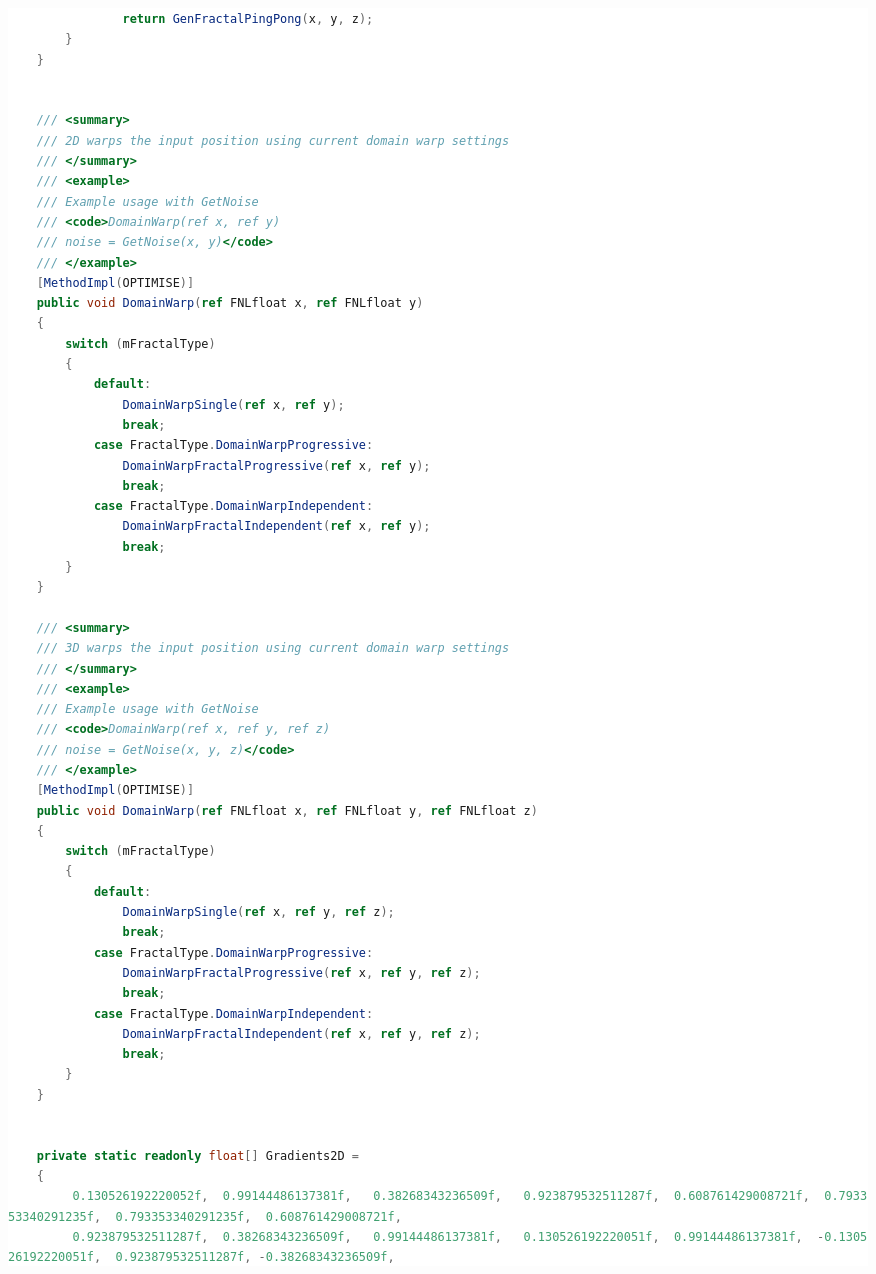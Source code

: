```csharp
                return GenFractalPingPong(x, y, z);
        }
    }


    /// <summary>
    /// 2D warps the input position using current domain warp settings
    /// </summary>
    /// <example>
    /// Example usage with GetNoise
    /// <code>DomainWarp(ref x, ref y)
    /// noise = GetNoise(x, y)</code>
    /// </example>
    [MethodImpl(OPTIMISE)]
    public void DomainWarp(ref FNLfloat x, ref FNLfloat y)
    {
        switch (mFractalType)
        {
            default:
                DomainWarpSingle(ref x, ref y);
                break;
            case FractalType.DomainWarpProgressive:
                DomainWarpFractalProgressive(ref x, ref y);
                break;
            case FractalType.DomainWarpIndependent:
                DomainWarpFractalIndependent(ref x, ref y);
                break;
        }
    }

    /// <summary>
    /// 3D warps the input position using current domain warp settings
    /// </summary>
    /// <example>
    /// Example usage with GetNoise
    /// <code>DomainWarp(ref x, ref y, ref z)
    /// noise = GetNoise(x, y, z)</code>
    /// </example>
    [MethodImpl(OPTIMISE)]
    public void DomainWarp(ref FNLfloat x, ref FNLfloat y, ref FNLfloat z)
    {
        switch (mFractalType)
        {
            default:
                DomainWarpSingle(ref x, ref y, ref z);
                break;
            case FractalType.DomainWarpProgressive:
                DomainWarpFractalProgressive(ref x, ref y, ref z);
                break;
            case FractalType.DomainWarpIndependent:
                DomainWarpFractalIndependent(ref x, ref y, ref z);
                break;
        }
    }


    private static readonly float[] Gradients2D =
    {
         0.130526192220052f,  0.99144486137381f,   0.38268343236509f,   0.923879532511287f,  0.608761429008721f,  0.793353340291235f,  0.793353340291235f,  0.608761429008721f,
         0.923879532511287f,  0.38268343236509f,   0.99144486137381f,   0.130526192220051f,  0.99144486137381f,  -0.130526192220051f,  0.923879532511287f, -0.38268343236509f,
```